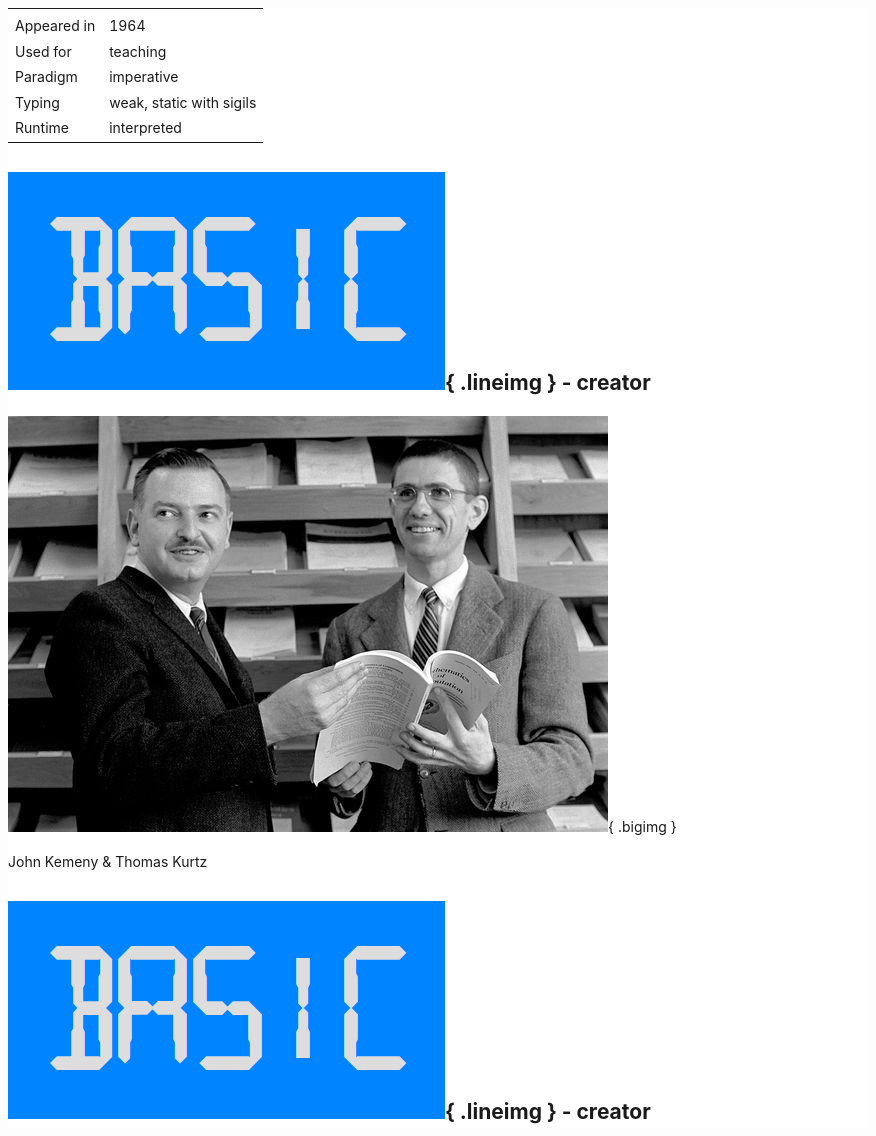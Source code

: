 |||
|---|---|
|||
| Appeared in | 1964 |
| Used for | teaching |
| Paradigm | imperative |
| Typing | weak, static with sigils |
| Runtime | interpreted |

## ![](../images/basic.png){ .lineimg } - creator

![](../images/kemeny-kurtz.jpg){ .bigimg }

John Kemeny & Thomas Kurtz

## ![](../images/basic.png){ .lineimg } - creator
